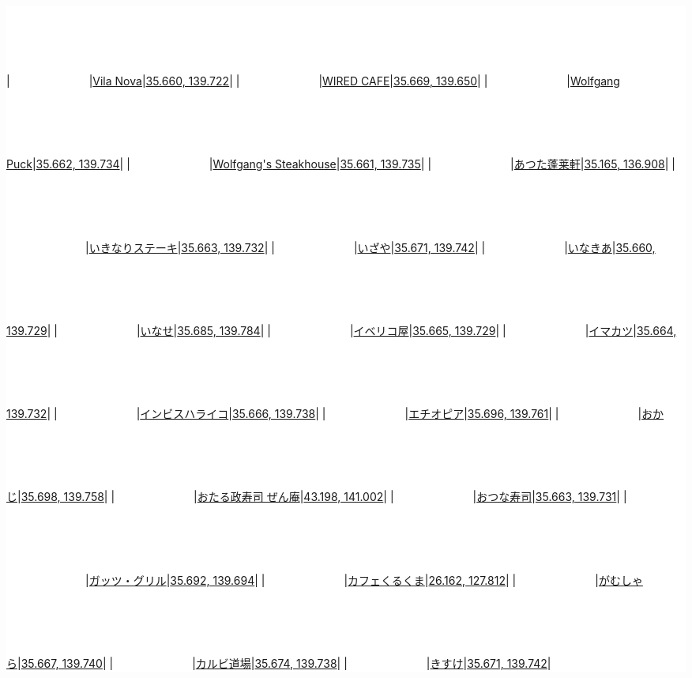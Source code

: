 |<img style="height:100px" src="/images/blank.png" data-original="https://farm9.staticflickr.com/8629/15668653168_1bf07cf675_t.jpg">|[Vila Nova](https://www.flickr.com/photos/takeshik/sets/72157649441741242/)|[35.660, 139.722](https://www.google.co.jp/maps/place/35.660125,139.722366)|
|<img style="height:100px" src="/images/blank.png" data-original="https://farm3.staticflickr.com/2933/14103335380_10c25eac24_t.jpg">|[WIRED CAFE](https://www.flickr.com/photos/takeshik/sets/72157644885834662/)|[35.669, 139.650](https://www.google.co.jp/maps/place/35.668922,139.650208)|
|<img style="height:100px" src="/images/blank.png" data-original="https://farm4.staticflickr.com/3697/14105411649_17cc0e2810_t.jpg">|[Wolfgang Puck](https://www.flickr.com/photos/takeshik/sets/72157644843868596/)|[35.662, 139.734](https://www.google.co.jp/maps/place/35.662083,139.734222)|
|<img style="height:100px" src="/images/blank.png" data-original="https://farm3.staticflickr.com/2911/14225995040_4dbd8487d2_t.jpg">|[Wolfgang's Steakhouse](https://www.flickr.com/photos/takeshik/sets/72157644742382727/)|[35.661, 139.735](https://www.google.co.jp/maps/place/35.661413,139.735352)|
|<img style="height:100px" src="/images/blank.png" data-original="https://farm3.staticflickr.com/2925/14104329850_c195073db8_t.jpg">|[あつた蓬莱軒](https://www.flickr.com/photos/takeshik/sets/72157644483726830/)|[35.165, 136.908](https://www.google.co.jp/maps/place/35.16528,136.907913)|
|<img style="height:100px" src="/images/blank.png" data-original="https://farm8.staticflickr.com/7310/16362533612_c2eee6e4ff_t.jpg">|[いきなりステーキ](https://www.flickr.com/photos/takeshik/sets/72157648137684774/)|[35.663, 139.732](https://www.google.co.jp/maps/place/35.662869,139.732252)|
|<img style="height:100px" src="/images/blank.png" data-original="https://farm4.staticflickr.com/3921/14226013150_fb70bb9323_t.jpg">|[いざや](https://www.flickr.com/photos/takeshik/sets/72157645197994933/)|[35.671, 139.742](https://www.google.co.jp/maps/place/35.670566,139.741561)|
|<img style="height:100px" src="/images/blank.png" data-original="https://farm9.staticflickr.com/8657/16177525667_9978b46267_t.jpg">|[いなきあ](https://www.flickr.com/photos/takeshik/sets/72157650060522378/)|[35.660, 139.729](https://www.google.co.jp/maps/place/35.660399,139.72905)|
|<img style="height:100px" src="/images/blank.png" data-original="https://farm4.staticflickr.com/3729/14265816706_fe3fea6a2f_t.jpg">|[いなせ](https://www.flickr.com/photos/takeshik/sets/72157644843617766/)|[35.685, 139.784](https://www.google.co.jp/maps/place/35.684749,139.784041)|
|<img style="height:100px" src="/images/blank.png" data-original="https://farm4.staticflickr.com/3783/14105738670_0dc09970cb_t.jpg">|[イベリコ屋](https://www.flickr.com/photos/takeshik/sets/72157644483827180/)|[35.665, 139.729](https://www.google.co.jp/maps/place/35.664633,139.728958)|
|<img style="height:100px" src="/images/blank.png" data-original="https://farm4.staticflickr.com/3705/14104408608_9affcba684_t.jpg">|[イマカツ](https://www.flickr.com/photos/takeshik/sets/72157644898189145/)|[35.664, 139.732](https://www.google.co.jp/maps/place/35.664452,139.731583)|
|<img style="height:100px" src="/images/blank.png" data-original="https://farm6.staticflickr.com/5515/14310648203_cf77e297f2_t.jpg">|[インビスハライコ](https://www.flickr.com/photos/takeshik/sets/72157644939371413/)|[35.666, 139.738](https://www.google.co.jp/maps/place/35.66645,139.737641)|
|<img style="height:100px" src="/images/blank.png" data-original="https://farm3.staticflickr.com/2914/14285976202_630f7d79c0_t.jpg">|[エチオピア](https://www.flickr.com/photos/takeshik/sets/72157644483400999/)|[35.696, 139.761](https://www.google.co.jp/maps/place/35.696166,139.761322)|
|<img style="height:100px" src="/images/blank.png" data-original="https://farm4.staticflickr.com/3775/14101652597_b8e5fa76a6_t.jpg">|[おかじ](https://www.flickr.com/photos/takeshik/sets/72157644483427429/)|[35.698, 139.758](https://www.google.co.jp/maps/place/35.698172,139.757613)|
|<img style="height:100px" src="/images/blank.png" data-original="https://farm4.staticflickr.com/3881/14859151511_90979dcec8_t.jpg">|[おたる政寿司 ぜん庵](https://www.flickr.com/photos/takeshik/sets/72157646281164302/)|[43.198, 141.002](https://www.google.co.jp/maps/place/43.197588,141.002472)|
|<img style="height:100px" src="/images/blank.png" data-original="https://farm6.staticflickr.com/5554/15214942072_b7fe785066_t.jpg">|[おつな寿司](https://www.flickr.com/photos/takeshik/sets/72157647106532690/)|[35.663, 139.731](https://www.google.co.jp/maps/place/35.663361,139.731108)|
|<img style="height:100px" src="/images/blank.png" data-original="https://farm4.staticflickr.com/3795/14106258768_c9856dc17d_t.jpg">|[ガッツ・グリル](https://www.flickr.com/photos/takeshik/sets/72157644886090262/)|[35.692, 139.694](https://www.google.co.jp/maps/place/35.691902,139.693908)|
|<img style="height:100px" src="/images/blank.png" data-original="https://farm4.staticflickr.com/3714/14104213477_22f2f51a21_t.jpg">|[カフェくるくま](https://www.flickr.com/photos/takeshik/sets/72157644898161175/)|[26.162, 127.812](https://www.google.co.jp/maps/place/26.162236,127.812294)|
|<img style="height:100px" src="/images/blank.png" data-original="https://farm4.staticflickr.com/3816/14292972945_7266a7e463_t.jpg">|[がむしゃら](https://www.flickr.com/photos/takeshik/sets/72157644483957097/)|[35.667, 139.740](https://www.google.co.jp/maps/place/35.667088,139.740005)|
|<img style="height:100px" src="/images/blank.png" data-original="https://farm6.staticflickr.com/5237/14104109417_a86026385f_t.jpg">|[カルビ道場](https://www.flickr.com/photos/takeshik/sets/72157644483764337/)|[35.674, 139.738](https://www.google.co.jp/maps/place/35.67355,139.737519)|
|<img style="height:100px" src="/images/blank.png" data-original="https://farm4.staticflickr.com/3801/14104248300_1162f9e71e_t.jpg">|[きすけ](https://www.flickr.com/photos/takeshik/sets/72157644484004228/)|[35.671, 139.742](https://www.google.co.jp/maps/place/35.670566,139.741561)|
